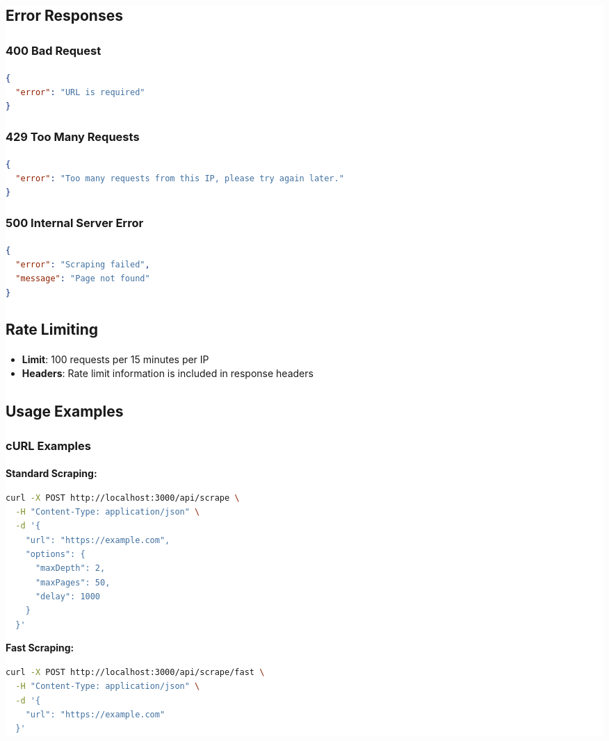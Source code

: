 ## Error Responses

### 400 Bad Request
```json
{
  "error": "URL is required"
}
```

### 429 Too Many Requests
```json
{
  "error": "Too many requests from this IP, please try again later."
}
```

### 500 Internal Server Error
```json
{
  "error": "Scraping failed",
  "message": "Page not found"
}
```

## Rate Limiting

- **Limit**: 100 requests per 15 minutes per IP
- **Headers**: Rate limit information is included in response headers

## Usage Examples

### cURL Examples

**Standard Scraping:**
```bash
curl -X POST http://localhost:3000/api/scrape \
  -H "Content-Type: application/json" \
  -d '{
    "url": "https://example.com",
    "options": {
      "maxDepth": 2,
      "maxPages": 50,
      "delay": 1000
    }
  }'
```

**Fast Scraping:**
```bash
curl -X POST http://localhost:3000/api/scrape/fast \
  -H "Content-Type: application/json" \
  -d '{
    "url": "https://example.com"
  }'
```
